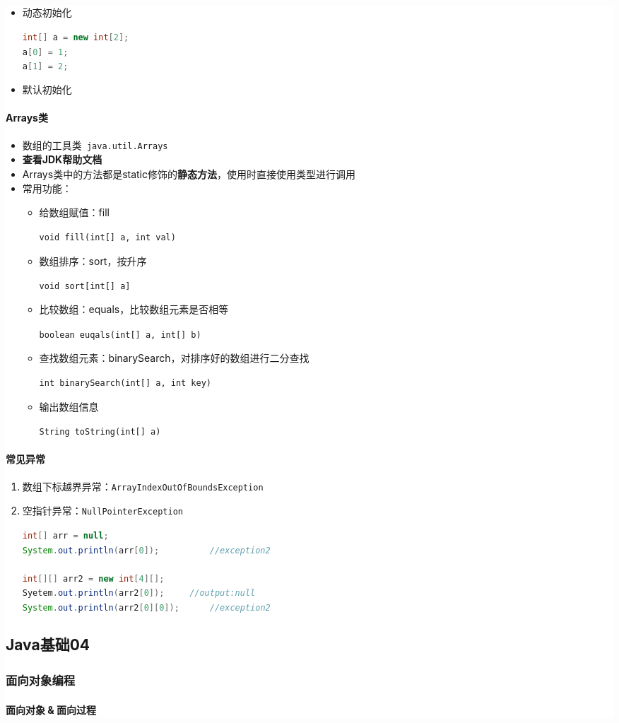 + 动态初始化

  ```java
  int[] a = new int[2];
  a[0] = 1;
  a[1] = 2;
  ```

+ 默认初始化

#### Arrays类

+ 数组的工具类`` java.util.Arrays``
+ **查看JDK帮助文档**
+ Arrays类中的方法都是static修饰的**静态方法**，使用时直接使用类型进行调用
+ 常用功能：
  - 给数组赋值：fill
  
    ``void fill(int[] a, int val)``
  
  - 数组排序：sort，按升序
  
    ``void sort[int[] a]``
  
  - 比较数组：equals，比较数组元素是否相等
  
    ``boolean euqals(int[] a, int[] b)``
  
  - 查找数组元素：binarySearch，对排序好的数组进行二分查找
  
    ``int binarySearch(int[] a, int key)``
  
  - 输出数组信息
  
    ``String toString(int[] a)``

#### 常见异常

1. 数组下标越界异常：``ArrayIndexOutOfBoundsException``

2. 空指针异常：``NullPointerException``

   ```java
   int[] arr = null;
   System.out.println(arr[0]);			//exception2
   
   int[][] arr2 = new int[4][];
   Syetem.out.println(arr2[0]);		//output:null
   System.out.println(arr2[0][0]);		//exception2
   ```



## Java基础04

### 面向对象编程

#### 面向对象 & 面向过程
